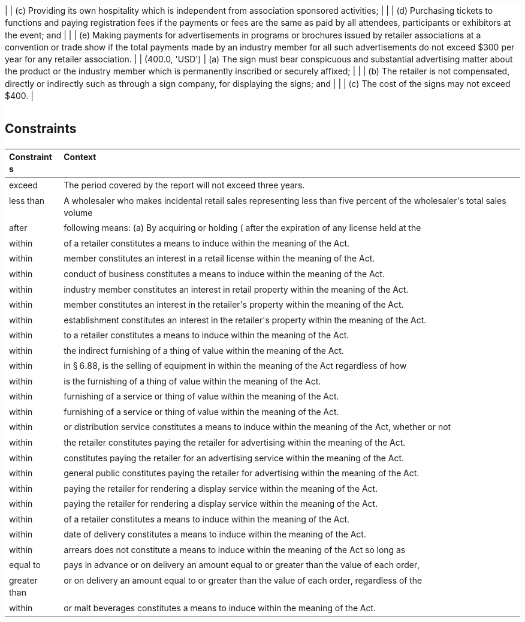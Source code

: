 |                |               (c) Providing its own hospitality which is independent from association sponsored activities;                                                                                                                                                                        |
|                |               (d) Purchasing tickets to functions and paying registration fees if the payments or fees are the same as paid by all attendees, participants or exhibitors at the event; and                                                                                         |
|                |               (e) Making payments for advertisements in programs or brochures issued by retailer associations at a convention or trade show if the total payments made by an industry member for all such advertisements do not exceed $300 per year for any retailer association. |
| (400.0, 'USD') | (a) The sign must bear conspicuous and substantial advertising matter about the product or the industry member which is permanently inscribed or securely affixed;                                                                                                                 |
|                |               (b) The retailer is not compensated, directly or indirectly such as through a sign company, for displaying the signs; and                                                                                                                                            |
|                |               (c) The cost of the signs may not exceed $400.                                                                                                                                                                                                                       |


## Constraints

| Constraints   | Context                                                                                                                    |
|:--------------|:---------------------------------------------------------------------------------------------------------------------------|
| exceed        | The period covered by the report will not  exceed  three years.                                                            |
| less than     | A wholesaler who makes incidental retail sales representing  less than five percent of the wholesaler's total sales volume |
| after         | following means: (a) By acquiring or holding ( after the expiration of any license held at the                             |
| within        | of a retailer constitutes a means to induce within  the meaning of the Act.                                                |
| within        | member constitutes an interest in a retail license within  the meaning of the Act.                                         |
| within        | conduct of business constitutes a means to induce within  the meaning of the Act.                                          |
| within        | industry member constitutes an interest in retail property within  the meaning of the Act.                                 |
| within        | member constitutes an interest in the retailer's property within  the meaning of the Act.                                  |
| within        | establishment constitutes an interest in the retailer's property within  the meaning of the Act.                           |
| within        | to a retailer constitutes a means to induce within  the meaning of the Act.                                                |
| within        | the indirect furnishing of a thing of value within  the meaning of the Act.                                                |
| within        | in &#167;&#8201;6.88, is the selling of equipment in within the meaning of the Act regardless of how                       |
| within        | is the furnishing of a thing of value within  the meaning of the Act.                                                      |
| within        | furnishing of a service or thing of value within  the meaning of the Act.                                                  |
| within        | furnishing of a service or thing of value within  the meaning of the Act.                                                  |
| within        | or distribution service constitutes a means to induce within the meaning of the Act, whether or not                        |
| within        | the retailer constitutes paying the retailer for advertising within  the meaning of the Act.                               |
| within        | constitutes paying the retailer for an advertising service within  the meaning of the Act.                                 |
| within        | general public constitutes paying the retailer for advertising within  the meaning of the Act.                             |
| within        | paying the retailer for rendering a display service within  the meaning of the Act.                                        |
| within        | paying the retailer for rendering a display service within  the meaning of the Act.                                        |
| within        | of a retailer constitutes a means to induce within  the meaning of the Act.                                                |
| within        | date of delivery constitutes a means to induce within  the meaning of the Act.                                             |
| within        | arrears does not constitute a means to induce within the meaning of the Act so long as                                     |
| equal to      | pays in advance or on delivery an amount equal to or greater than the value of each order,                                 |
| greater than  | or on delivery an amount equal to or greater than the value of each order, regardless of the                               |
| within        | or malt beverages constitutes a means to induce within  the meaning of the Act.                                            |